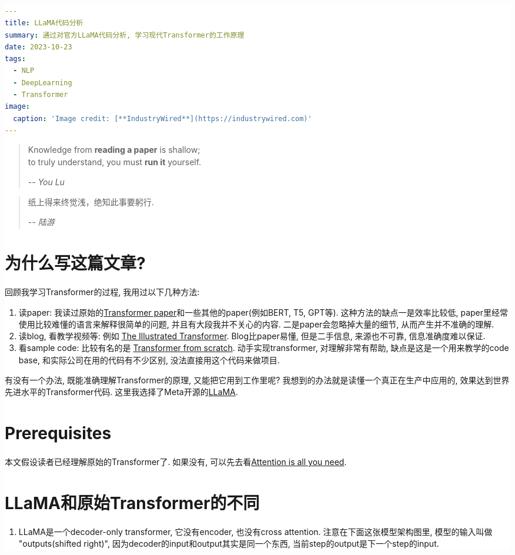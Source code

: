 ```yaml
---
title: LLaMA代码分析
summary: 通过对官方LLaMA代码分析, 学习现代Transformer的工作原理
date: 2023-10-23
tags:
  - NLP
  - DeepLearning
  - Transformer
image:
  caption: 'Image credit: [**IndustryWired**](https://industrywired.com)'
---
```

> Knowledge from **reading a paper** is shallow;  
> to truly understand, you must **run it** yourself.  
>
> -- <cite>You Lu</cite>

> 纸上得来终觉浅，绝知此事要躬行. 
> 
> -- <cite>陆游</cite>

# 为什么写这篇文章?

回顾我学习Transformer的过程, 我用过以下几种方法:

1. 读paper: 我读过原始的[Transformer paper](https://arxiv.org/abs/1706.03762)和一些其他的paper(例如BERT, T5, GPT等). 这种方法的缺点一是效率比较低, paper里经常使用比较难懂的语言来解释很简单的问题, 并且有大段我并不关心的内容. 二是paper会忽略掉大量的细节, 从而产生并不准确的理解.
2. 读blog, 看教学视频等: 例如 [The Illustrated Transformer](http://jalammar.github.io/illustrated-transformer/). Blog比paper易懂, 但是二手信息, 来源也不可靠, 信息准确度难以保证.
3. 看sample code: 比较有名的是 [Transformer from scratch](https://peterbloem.nl/blog/transformers). 动手实现transformer, 对理解非常有帮助, 缺点是这是一个用来教学的code base, 和实际公司在用的代码有不少区别, 没法直接用这个代码来做项目.

有没有一个办法, 既能准确理解Transformer的原理, 又能把它用到工作里呢? 我想到的办法就是读懂一个真正在生产中应用的, 效果达到世界先进水平的Transformer代码. 这里我选择了Meta开源的[LLaMA](https://github.com/facebookresearch/llama).

# Prerequisites

本文假设读者已经理解原始的Transformer了. 如果没有, 可以先去看[Attention is all you need](https://arxiv.org/abs/1706.03762).

# LLaMA和原始Transformer的不同

1. LLaMA是一个decoder-only transformer, 它没有encoder, 也没有cross attention. 注意在下面这张模型架构图里, 模型的输入叫做 "outputs(shifted right)", 因为decoder的input和output其实是同一个东西, 当前step的output是下一个step的input.